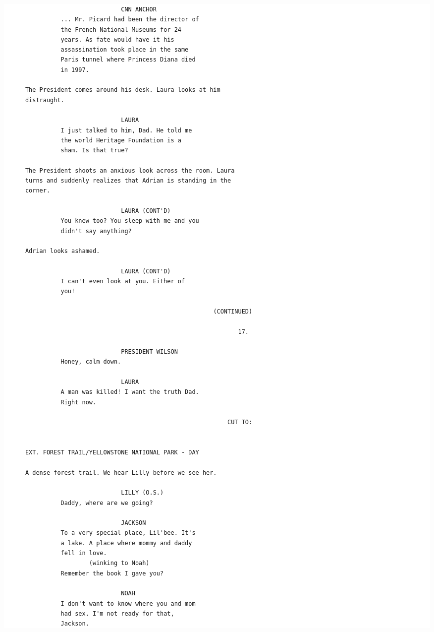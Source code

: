                                      CNN ANCHOR
                    ... Mr. Picard had been the director of
                    the French National Museums for 24
                    years. As fate would have it his
                    assassination took place in the same
                    Paris tunnel where Princess Diana died
                    in 1997.
          
          The President comes around his desk. Laura looks at him
          distraught.
          
                                     LAURA
                    I just talked to him, Dad. He told me
                    the world Heritage Foundation is a
                    sham. Is that true?
          
          The President shoots an anxious look across the room. Laura
          turns and suddenly realizes that Adrian is standing in the
          corner.
          
                                     LAURA (CONT'D)
                    You knew too? You sleep with me and you
                    didn't say anything?
          
          Adrian looks ashamed.
          
                                     LAURA (CONT'D)
                    I can't even look at you. Either of
                    you!
          
                                                               (CONTINUED)
          
                                                                      17.
          
                                     PRESIDENT WILSON
                    Honey, calm down.
          
                                     LAURA
                    A man was killed! I want the truth Dad.
                    Right now.
          
                                                                   CUT TO:
          
          
          EXT. FOREST TRAIL/YELLOWSTONE NATIONAL PARK - DAY
          
          A dense forest trail. We hear Lilly before we see her.
          
                                     LILLY (O.S.)
                    Daddy, where are we going?
          
                                     JACKSON
                    To a very special place, Lil'bee. It's
                    a lake. A place where mommy and daddy
                    fell in love.
                            (winking to Noah)
                    Remember the book I gave you?
          
                                     NOAH
                    I don't want to know where you and mom
                    had sex. I'm not ready for that,
                    Jackson.
          
